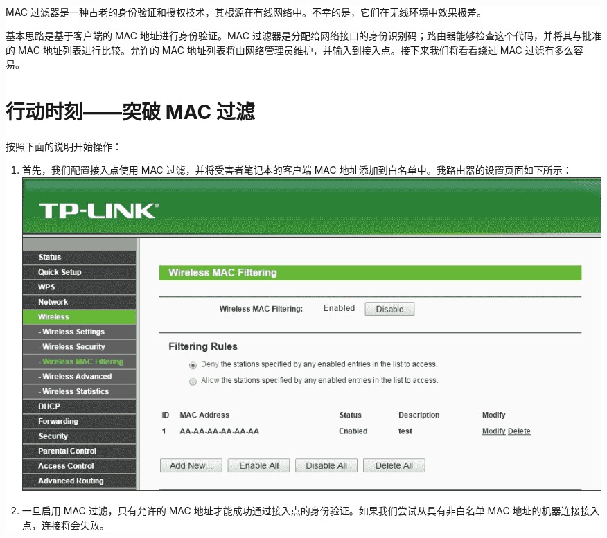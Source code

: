 MAC 过滤器是一种古老的身份验证和授权技术，其根源在有线网络中。不幸的是，它们在无线环境中效果极差。

基本思路是基于客户端的 MAC 地址进行身份验证。MAC 过滤器是分配给网络接口的身份识别码；路由器能够检查这个代码，并将其与批准的 MAC 地址列表进行比较。允许的 MAC 地址列表将由网络管理员维护，并输入到接入点。接下来我们将看看绕过 MAC 过滤有多么容易。

# 行动时刻——突破 MAC 过滤

按照下面的说明开始操作：

1.  首先，我们配置接入点使用 MAC 过滤，并将受害者笔记本的客户端 MAC 地址添加到白名单中。我路由器的设置页面如下所示：![Time for action – beating MAC filters](img/B09903_03_08.jpg)

1.  一旦启用 MAC 过滤，只有允许的 MAC 地址才能成功通过接入点的身份验证。如果我们尝试从具有非白名单 MAC 地址的机器连接接入点，连接将会失败。
